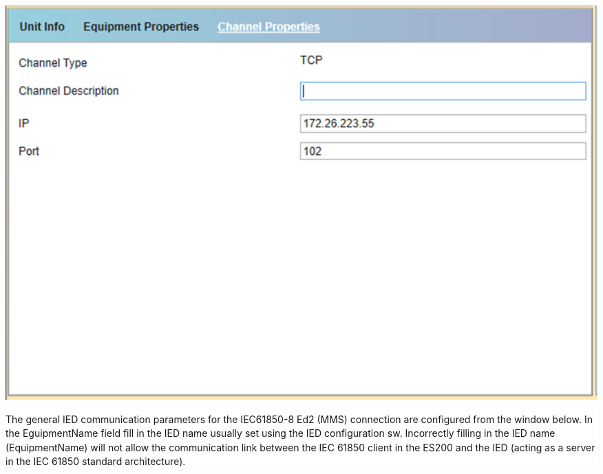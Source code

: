<img src="images/Add_New_IED_Channel_Properties.png"></p>

The general IED communication parameters for the IEC61850-8 Ed2 (MMS) connection are configured from the window below. In the EguipmentName field fill in the IED name usually set using the IED configuration sw. Incorrectly filling in the IED name (EquipmentName) will not allow the communication link between the IEC 61850 client in the ES200 and the IED (acting as a server in the IEC 61850 standard architecture).
